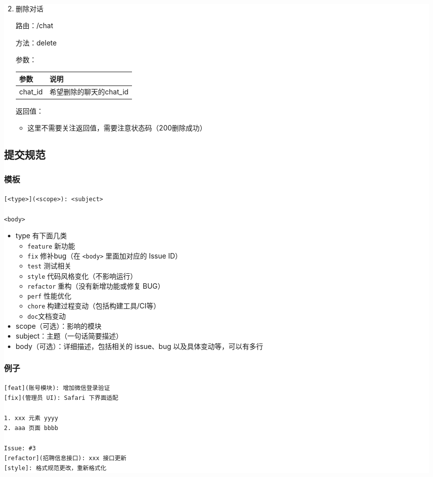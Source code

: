2. 删除对话

    路由：/chat

    方法：delete

    参数：

    | 参数    | 说明                    |
    | ------- | ----------------------- |
    | chat_id | 希望删除的聊天的chat_id |

    返回值：

    - 这里不需要关注返回值，需要注意状态码（200删除成功）

## 提交规范

### 模板

```
[<type>](<scope>): <subject>

<body>
```

- type 有下面几类
    - `feature` 新功能
    - `fix` 修补bug（在 `<body>` 里面加对应的 Issue ID）
    - `test` 测试相关
    - `style` 代码风格变化（不影响运行）
    - `refactor` 重构（没有新增功能或修复 BUG）
    - `perf` 性能优化
    - `chore` 构建过程变动（包括构建工具/CI等）
    - `doc`文档变动
- scope（可选）：影响的模块
- subject：主题（一句话简要描述）
- body（可选）：详细描述，包括相关的 issue、bug 以及具体变动等，可以有多行

### 例子

```
[feat](账号模块): 增加微信登录验证
[fix](管理员 UI): Safari 下界面适配

1. xxx 元素 yyyy
2. aaa 页面 bbbb

Issue: #3
[refactor](招聘信息接口): xxx 接口更新
[style]: 格式规范更改，重新格式化
```

